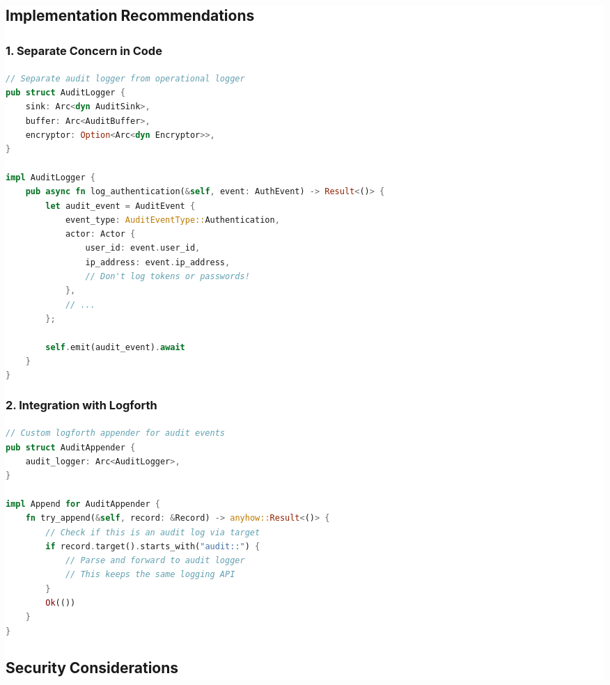 
## Implementation Recommendations

### 1. Separate Concern in Code

```rust
// Separate audit logger from operational logger
pub struct AuditLogger {
    sink: Arc<dyn AuditSink>,
    buffer: Arc<AuditBuffer>,
    encryptor: Option<Arc<dyn Encryptor>>,
}

impl AuditLogger {
    pub async fn log_authentication(&self, event: AuthEvent) -> Result<()> {
        let audit_event = AuditEvent {
            event_type: AuditEventType::Authentication,
            actor: Actor {
                user_id: event.user_id,
                ip_address: event.ip_address,
                // Don't log tokens or passwords!
            },
            // ...
        };
        
        self.emit(audit_event).await
    }
}
```

### 2. Integration with Logforth

```rust
// Custom logforth appender for audit events
pub struct AuditAppender {
    audit_logger: Arc<AuditLogger>,
}

impl Append for AuditAppender {
    fn try_append(&self, record: &Record) -> anyhow::Result<()> {
        // Check if this is an audit log via target
        if record.target().starts_with("audit::") {
            // Parse and forward to audit logger
            // This keeps the same logging API
        }
        Ok(())
    }
}
```

## Security Considerations
